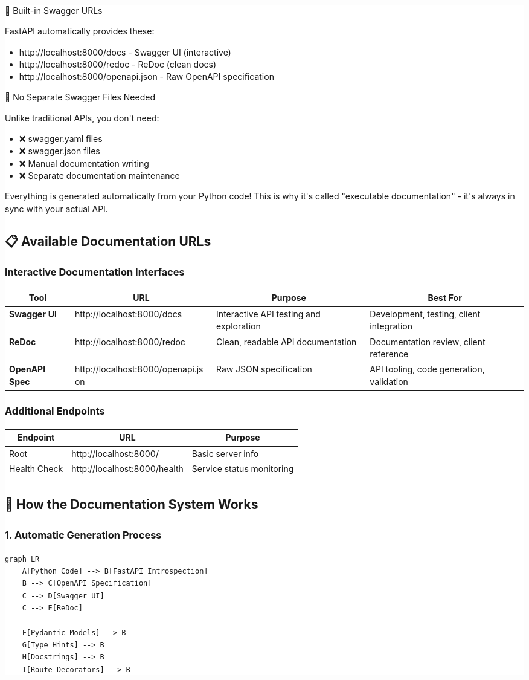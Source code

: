   🎯 Built-in Swagger URLs

  FastAPI automatically provides these:
  - http://localhost:8000/docs - Swagger UI (interactive)
  - http://localhost:8000/redoc - ReDoc (clean docs)
  - http://localhost:8000/openapi.json - Raw OpenAPI specification

  🔧 No Separate Swagger Files Needed

  Unlike traditional APIs, you don't need:
  - ❌ swagger.yaml files
  - ❌ swagger.json files
  - ❌ Manual documentation writing
  - ❌ Separate documentation maintenance

  Everything is generated automatically from your Python code! This is why it's called "executable documentation" - it's always in sync with
   your actual API.


## 📋 Available Documentation URLs

### Interactive Documentation Interfaces

| Tool | URL | Purpose | Best For |
|------|-----|---------|----------|
| **Swagger UI** | http://localhost:8000/docs | Interactive API testing and exploration | Development, testing, client integration |
| **ReDoc** | http://localhost:8000/redoc | Clean, readable API documentation | Documentation review, client reference |
| **OpenAPI Spec** | http://localhost:8000/openapi.json | Raw JSON specification | API tooling, code generation, validation |

### Additional Endpoints
| Endpoint | URL | Purpose |
|----------|-----|---------|
| Root | http://localhost:8000/ | Basic server info |
| Health Check | http://localhost:8000/health | Service status monitoring |

## 🔧 How the Documentation System Works

### 1. **Automatic Generation Process**

```mermaid
graph LR
    A[Python Code] --> B[FastAPI Introspection]
    B --> C[OpenAPI Specification]
    C --> D[Swagger UI]
    C --> E[ReDoc]
    
    F[Pydantic Models] --> B
    G[Type Hints] --> B
    H[Docstrings] --> B
    I[Route Decorators] --> B
```
